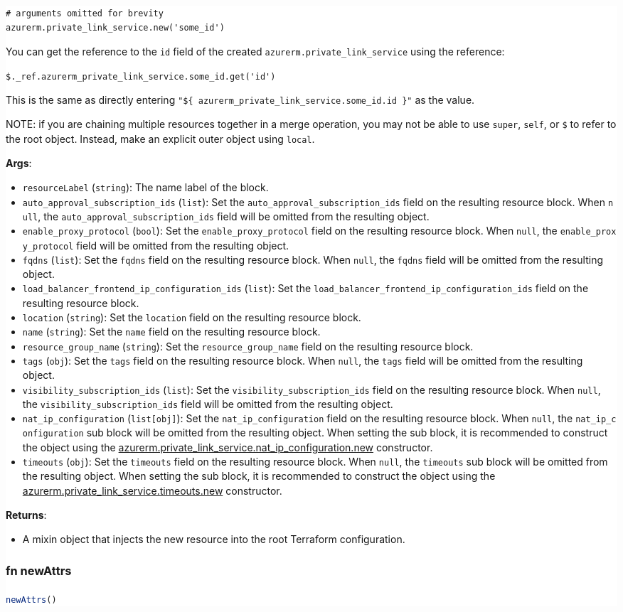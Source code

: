     # arguments omitted for brevity
    azurerm.private_link_service.new('some_id')

You can get the reference to the `id` field of the created `azurerm.private_link_service` using the reference:

    $._ref.azurerm_private_link_service.some_id.get('id')

This is the same as directly entering `"${ azurerm_private_link_service.some_id.id }"` as the value.

NOTE: if you are chaining multiple resources together in a merge operation, you may not be able to use `super`, `self`,
or `$` to refer to the root object. Instead, make an explicit outer object using `local`.

**Args**:
  - `resourceLabel` (`string`): The name label of the block.
  - `auto_approval_subscription_ids` (`list`): Set the `auto_approval_subscription_ids` field on the resulting resource block. When `null`, the `auto_approval_subscription_ids` field will be omitted from the resulting object.
  - `enable_proxy_protocol` (`bool`): Set the `enable_proxy_protocol` field on the resulting resource block. When `null`, the `enable_proxy_protocol` field will be omitted from the resulting object.
  - `fqdns` (`list`): Set the `fqdns` field on the resulting resource block. When `null`, the `fqdns` field will be omitted from the resulting object.
  - `load_balancer_frontend_ip_configuration_ids` (`list`): Set the `load_balancer_frontend_ip_configuration_ids` field on the resulting resource block.
  - `location` (`string`): Set the `location` field on the resulting resource block.
  - `name` (`string`): Set the `name` field on the resulting resource block.
  - `resource_group_name` (`string`): Set the `resource_group_name` field on the resulting resource block.
  - `tags` (`obj`): Set the `tags` field on the resulting resource block. When `null`, the `tags` field will be omitted from the resulting object.
  - `visibility_subscription_ids` (`list`): Set the `visibility_subscription_ids` field on the resulting resource block. When `null`, the `visibility_subscription_ids` field will be omitted from the resulting object.
  - `nat_ip_configuration` (`list[obj]`): Set the `nat_ip_configuration` field on the resulting resource block. When `null`, the `nat_ip_configuration` sub block will be omitted from the resulting object. When setting the sub block, it is recommended to construct the object using the [azurerm.private_link_service.nat_ip_configuration.new](#fn-nat_ip_configurationnew) constructor.
  - `timeouts` (`obj`): Set the `timeouts` field on the resulting resource block. When `null`, the `timeouts` sub block will be omitted from the resulting object. When setting the sub block, it is recommended to construct the object using the [azurerm.private_link_service.timeouts.new](#fn-timeoutsnew) constructor.

**Returns**:
- A mixin object that injects the new resource into the root Terraform configuration.


### fn newAttrs

```ts
newAttrs()
```
